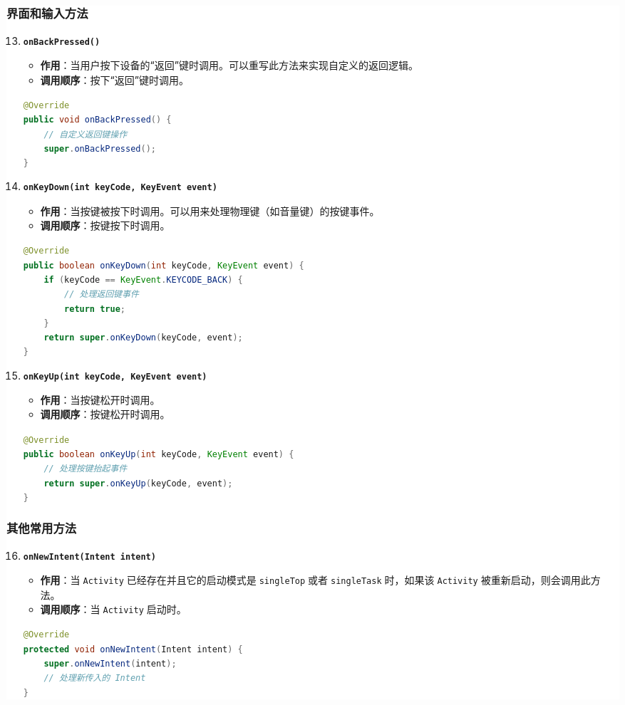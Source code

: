 
### 界面和输入方法

13. **`onBackPressed()`**
    
    - **作用**：当用户按下设备的“返回”键时调用。可以重写此方法来实现自定义的返回逻辑。
    - **调用顺序**：按下“返回”键时调用。
    
    ```java
    @Override
    public void onBackPressed() {
        // 自定义返回键操作
        super.onBackPressed();
    }
    ```
    
14. **`onKeyDown(int keyCode, KeyEvent event)`**
    
    - **作用**：当按键被按下时调用。可以用来处理物理键（如音量键）的按键事件。
    - **调用顺序**：按键按下时调用。
    
    ```java
    @Override
    public boolean onKeyDown(int keyCode, KeyEvent event) {
        if (keyCode == KeyEvent.KEYCODE_BACK) {
            // 处理返回键事件
            return true;
        }
        return super.onKeyDown(keyCode, event);
    }
    ```
    
15. **`onKeyUp(int keyCode, KeyEvent event)`**
    
    - **作用**：当按键松开时调用。
    - **调用顺序**：按键松开时调用。
    
    ```java
    @Override
    public boolean onKeyUp(int keyCode, KeyEvent event) {
        // 处理按键抬起事件
        return super.onKeyUp(keyCode, event);
    }
    ```
    

### 其他常用方法

16. **`onNewIntent(Intent intent)`**
    
    - **作用**：当 `Activity` 已经存在并且它的启动模式是 `singleTop` 或者 `singleTask` 时，如果该 `Activity` 被重新启动，则会调用此方法。
    - **调用顺序**：当 `Activity` 启动时。
    
    ```java
    @Override
    protected void onNewIntent(Intent intent) {
        super.onNewIntent(intent);
        // 处理新传入的 Intent
    }
    ```
    